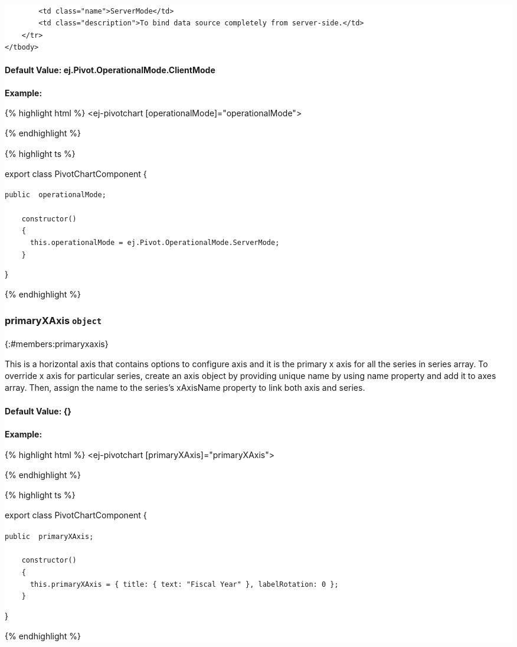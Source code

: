             <td class="name">ServerMode</td>
            <td class="description">To bind data source completely from server-side.</td>
        </tr>
    </tbody>
</table>

#### Default Value: ej.Pivot.OperationalMode.ClientMode

**Example:**

{% highlight html %}
<ej-pivotchart [operationalMode]="operationalMode">
    </ej-pivotchart>


{% endhighlight %}

{% highlight ts %}

export class PivotChartComponent {
    
    public  operationalMode;

        constructor()
        {
          this.operationalMode = ej.Pivot.OperationalMode.ServerMode; 
        }
 }

{% endhighlight %}

### primaryXAxis `object`
{:#members:primaryxaxis}

This is a horizontal axis that contains options to configure axis and it is the primary x axis for all the series in series array. To override x axis for particular series, create an axis object by providing unique name by using name property and add it to axes array. Then, assign the name to the series&rsquo;s xAxisName property to link both axis and series.

#### Default Value: {}

**Example:**

{% highlight html %}
<ej-pivotchart [primaryXAxis]="primaryXAxis">
    </ej-pivotchart>


{% endhighlight %}

{% highlight ts %}

export class PivotChartComponent {
    
    public  primaryXAxis;

        constructor()
        {
          this.primaryXAxis = { title: { text: "Fiscal Year" }, labelRotation: 0 }; 
        }
 }

{% endhighlight %}
